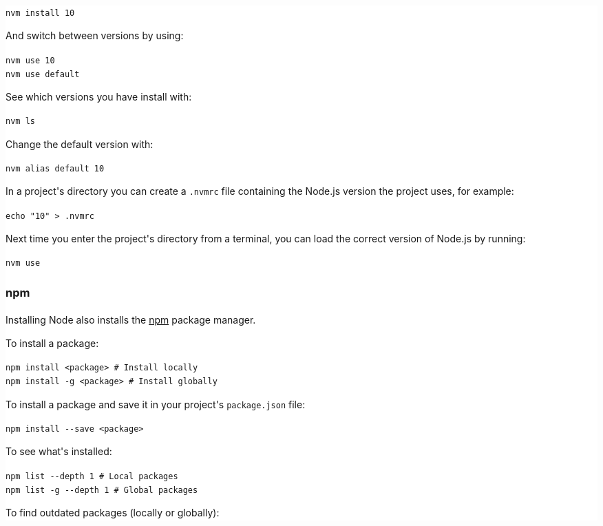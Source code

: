 ```
nvm install 10
```

And switch between versions by using:

```
nvm use 10
nvm use default
```

See which versions you have install with:

```
nvm ls
```

Change the default version with:

```
nvm alias default 10
```

In a project's directory you can create a `.nvmrc` file containing the Node.js version the project uses, for example:

```
echo "10" > .nvmrc
```

Next time you enter the project's directory from a terminal, you can load the correct version of Node.js by running:

```
nvm use
```

### npm

Installing Node also installs the [npm](https://npmjs.org/) package manager.

To install a package:

```
npm install <package> # Install locally
npm install -g <package> # Install globally
```

To install a package and save it in your project's `package.json` file:

```
npm install --save <package>
```

To see what's installed:

```
npm list --depth 1 # Local packages
npm list -g --depth 1 # Global packages
```

To find outdated packages (locally or globally):
